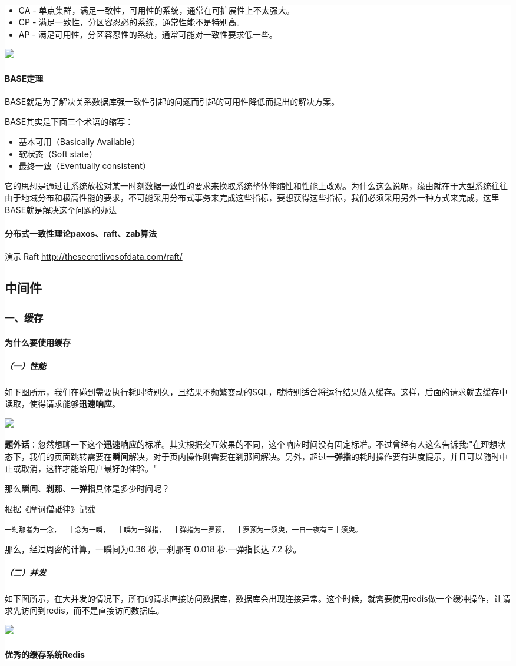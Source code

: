 - CA - 单点集群，满足一致性，可用性的系统，通常在可扩展性上不太强大。
- CP - 满足一致性，分区容忍必的系统，通常性能不是特别高。
- AP - 满足可用性，分区容忍性的系统，通常可能对一致性要求低一些。

![](/images/interview/interview-20210228172102.png)


#### BASE定理

BASE就是为了解决关系数据库强一致性引起的问题而引起的可用性降低而提出的解决方案。

BASE其实是下面三个术语的缩写：

- 基本可用（Basically Available）
- 软状态（Soft state）
- 最终一致（Eventually consistent）

它的思想是通过让系统放松对某一时刻数据一致性的要求来换取系统整体伸缩性和性能上改观。为什么这么说呢，缘由就在于大型系统往往由于地域分布和极高性能的要求，不可能采用分布式事务来完成这些指标，要想获得这些指标，我们必须采用另外一种方式来完成，这里BASE就是解决这个问题的办法

#### 分布式一致性理论paxos、raft、zab算法
演示 Raft http://thesecretlivesofdata.com/raft/



## 中间件

### 一、缓存

#### 为什么要使用缓存

##### （一）性能

如下图所示，我们在碰到需要执行耗时特别久，且结果不频繁变动的SQL，就特别适合将运行结果放入缓存。这样，后面的请求就去缓存中读取，使得请求能够**迅速响应**。

![](/images/interview/interview-20210228172446.png)

**题外话**：忽然想聊一下这个**迅速响应**的标准。其实根据交互效果的不同，这个响应时间没有固定标准。不过曾经有人这么告诉我:"在理想状态下，我们的页面跳转需要在**瞬间**解决，对于页内操作则需要在刹那间解决。另外，超过**一弹指**的耗时操作要有进度提示，并且可以随时中止或取消，这样才能给用户最好的体验。"

那么**瞬间**、**刹那**、**一弹指**具体是多少时间呢？

根据《摩诃僧祗律》记载

```
一刹那者为一念，二十念为一瞬，二十瞬为一弹指，二十弹指为一罗预，二十罗预为一须臾，一日一夜有三十须臾。
```

那么，经过周密的计算，一瞬间为0.36 秒,一刹那有 0.018 秒.一弹指长达 7.2 秒。

##### （二）并发

如下图所示，在大并发的情况下，所有的请求直接访问数据库，数据库会出现连接异常。这个时候，就需要使用redis做一个缓冲操作，让请求先访问到redis，而不是直接访问数据库。

![](/images/interview/interview-20210228172641.png)

#### 优秀的缓存系统Redis
